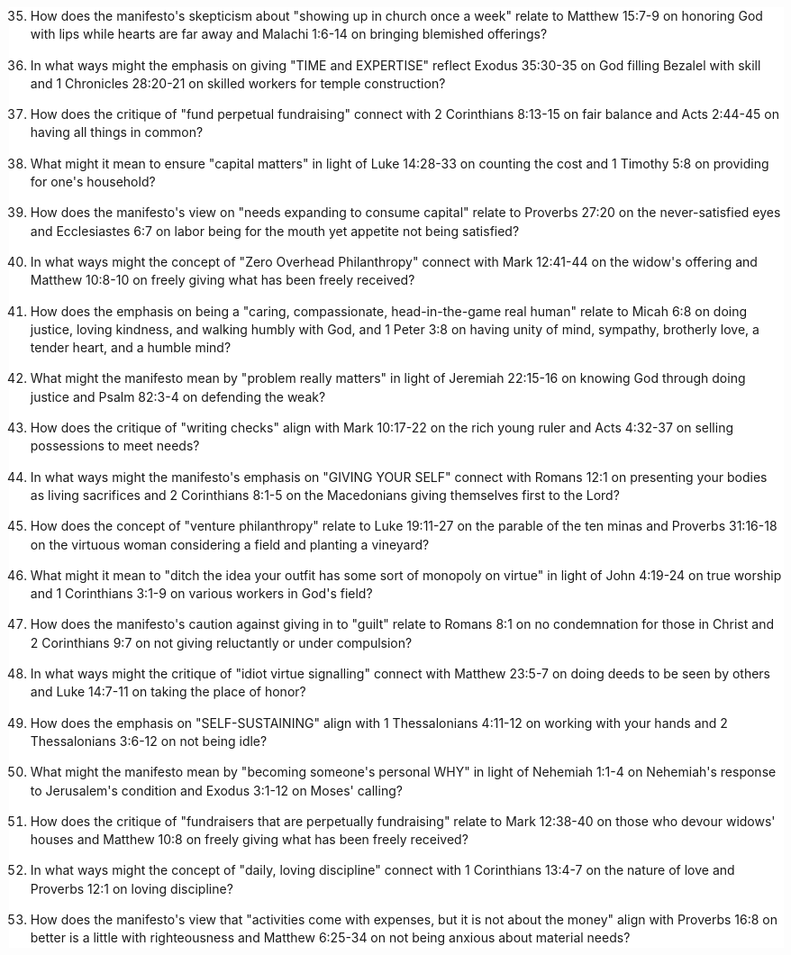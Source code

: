 35. How does the manifesto's skepticism about "showing up in church once a week" relate to Matthew 15:7-9 on honoring God with lips while hearts are far away and Malachi 1:6-14 on bringing blemished offerings?

36. In what ways might the emphasis on giving "TIME and EXPERTISE" reflect Exodus 35:30-35 on God filling Bezalel with skill and 1 Chronicles 28:20-21 on skilled workers for temple construction?

37. How does the critique of "fund perpetual fundraising" connect with 2 Corinthians 8:13-15 on fair balance and Acts 2:44-45 on having all things in common?

38. What might it mean to ensure "capital matters" in light of Luke 14:28-33 on counting the cost and 1 Timothy 5:8 on providing for one's household?

39. How does the manifesto's view on "needs expanding to consume capital" relate to Proverbs 27:20 on the never-satisfied eyes and Ecclesiastes 6:7 on labor being for the mouth yet appetite not being satisfied?

40. In what ways might the concept of "Zero Overhead Philanthropy" connect with Mark 12:41-44 on the widow's offering and Matthew 10:8-10 on freely giving what has been freely received?

41. How does the emphasis on being a "caring, compassionate, head-in-the-game real human" relate to Micah 6:8 on doing justice, loving kindness, and walking humbly with God, and 1 Peter 3:8 on having unity of mind, sympathy, brotherly love, a tender heart, and a humble mind?

42. What might the manifesto mean by "problem really matters" in light of Jeremiah 22:15-16 on knowing God through doing justice and Psalm 82:3-4 on defending the weak?

43. How does the critique of "writing checks" align with Mark 10:17-22 on the rich young ruler and Acts 4:32-37 on selling possessions to meet needs?

44. In what ways might the manifesto's emphasis on "GIVING YOUR SELF" connect with Romans 12:1 on presenting your bodies as living sacrifices and 2 Corinthians 8:1-5 on the Macedonians giving themselves first to the Lord?

45. How does the concept of "venture philanthropy" relate to Luke 19:11-27 on the parable of the ten minas and Proverbs 31:16-18 on the virtuous woman considering a field and planting a vineyard?

46. What might it mean to "ditch the idea your outfit has some sort of monopoly on virtue" in light of John 4:19-24 on true worship and 1 Corinthians 3:1-9 on various workers in God's field?

47. How does the manifesto's caution against giving in to "guilt" relate to Romans 8:1 on no condemnation for those in Christ and 2 Corinthians 9:7 on not giving reluctantly or under compulsion?

48. In what ways might the critique of "idiot virtue signalling" connect with Matthew 23:5-7 on doing deeds to be seen by others and Luke 14:7-11 on taking the place of honor?

49. How does the emphasis on "SELF-SUSTAINING" align with 1 Thessalonians 4:11-12 on working with your hands and 2 Thessalonians 3:6-12 on not being idle?

50. What might the manifesto mean by "becoming someone's personal WHY" in light of Nehemiah 1:1-4 on Nehemiah's response to Jerusalem's condition and Exodus 3:1-12 on Moses' calling?

51. How does the critique of "fundraisers that are perpetually fundraising" relate to Mark 12:38-40 on those who devour widows' houses and Matthew 10:8 on freely giving what has been freely received?

52. In what ways might the concept of "daily, loving discipline" connect with 1 Corinthians 13:4-7 on the nature of love and Proverbs 12:1 on loving discipline?

53. How does the manifesto's view that "activities come with expenses, but it is not about the money" align with Proverbs 16:8 on better is a little with righteousness and Matthew 6:25-34 on not being anxious about material needs?
